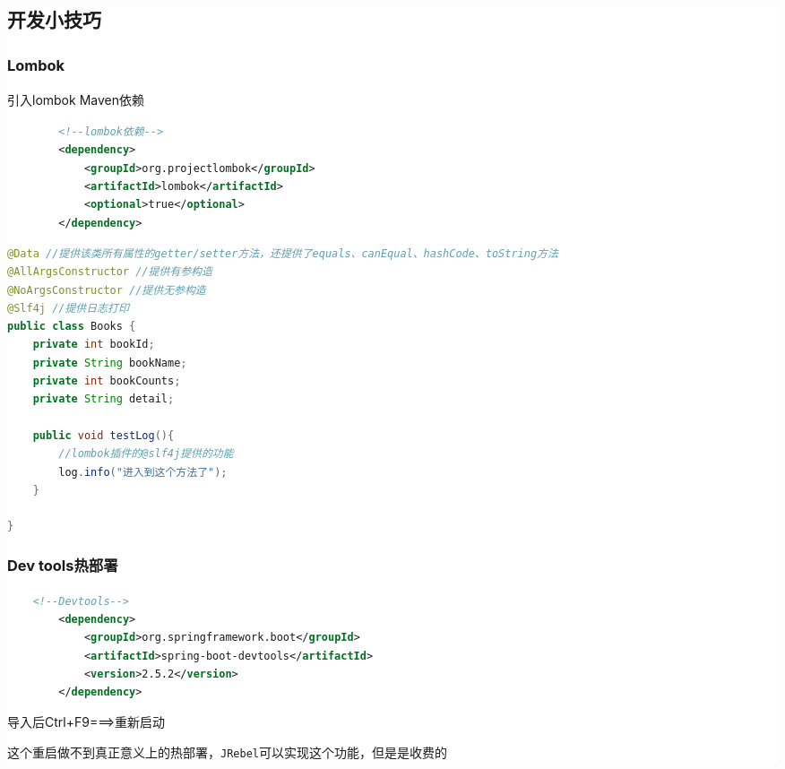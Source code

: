 

## 开发小技巧

### Lombok

引入lombok Maven依赖

```xml
		<!--lombok依赖-->
        <dependency>
            <groupId>org.projectlombok</groupId>
            <artifactId>lombok</artifactId>
            <optional>true</optional>
        </dependency>
```

```java
@Data //提供该类所有属性的getter/setter方法，还提供了equals、canEqual、hashCode、toString方法
@AllArgsConstructor //提供有参构造
@NoArgsConstructor //提供无参构造
@Slf4j //提供日志打印
public class Books {
    private int bookId;
    private String bookName;
    private int bookCounts;
    private String detail;

    public void testLog(){
        //lombok插件的@slf4j提供的功能
        log.info("进入到这个方法了");
    }

}

```

### Dev tools热部署

```xml
	<!--Devtools-->
        <dependency>
            <groupId>org.springframework.boot</groupId>
            <artifactId>spring-boot-devtools</artifactId>
            <version>2.5.2</version>
        </dependency>
```

导入后Ctrl+F9===>重新启动

这个重启做不到真正意义上的热部署，`JRebel`可以实现这个功能，但是是收费的



